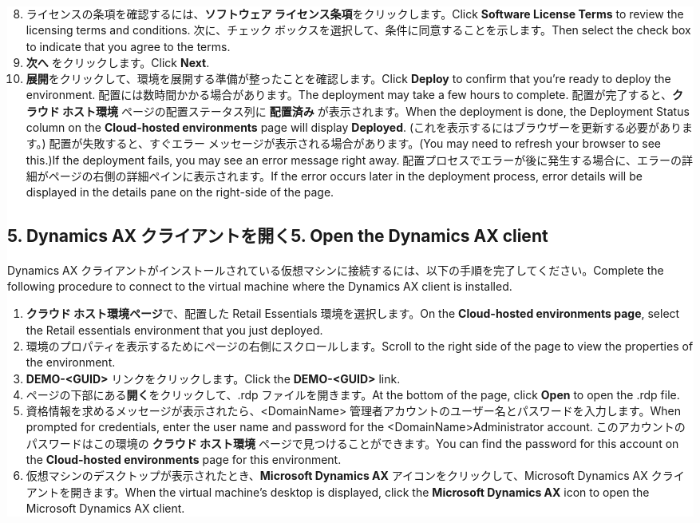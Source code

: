 8.  <span data-ttu-id="f4150-196">ライセンスの条項を確認するには、**ソフトウェア ライセンス条項**をクリックします。</span><span class="sxs-lookup"><span data-stu-id="f4150-196">Click **Software License Terms** to review the licensing terms and conditions.</span></span> <span data-ttu-id="f4150-197">次に、チェック ボックスを選択して、条件に同意することを示します。</span><span class="sxs-lookup"><span data-stu-id="f4150-197">Then select the check box to indicate that you agree to the terms.</span></span>
9.  <span data-ttu-id="f4150-198">**次へ** をクリックします。</span><span class="sxs-lookup"><span data-stu-id="f4150-198">Click **Next**.</span></span>
10. <span data-ttu-id="f4150-199">**展開**をクリックして、環境を展開する準備が整ったことを確認します。</span><span class="sxs-lookup"><span data-stu-id="f4150-199">Click **Deploy** to confirm that you’re ready to deploy the environment.</span></span> <span data-ttu-id="f4150-200">配置には数時間かかる場合があります。</span><span class="sxs-lookup"><span data-stu-id="f4150-200">The deployment may take a few hours to complete.</span></span> <span data-ttu-id="f4150-201">配置が完了すると、**クラウド ホスト環境** ページの配置ステータス列に **配置済み** が表示されます。</span><span class="sxs-lookup"><span data-stu-id="f4150-201">When the deployment is done, the Deployment Status column on the **Cloud-hosted environments** page will display **Deployed**.</span></span> <span data-ttu-id="f4150-202">(これを表示するにはブラウザーを更新する必要があります。) 配置が失敗すると、すぐエラー メッセージが表示される場合があります。</span><span class="sxs-lookup"><span data-stu-id="f4150-202">(You may need to refresh your browser to see this.)If the deployment fails, you may see an error message right away.</span></span> <span data-ttu-id="f4150-203">配置プロセスでエラーが後に発生する場合に、エラーの詳細がページの右側の詳細ペインに表示されます。</span><span class="sxs-lookup"><span data-stu-id="f4150-203">If the error occurs later in the deployment process, error details will be displayed in the details pane on the right-side of the page.</span></span>

## <a name="5-open-the-dynamics-ax-client"></a><span data-ttu-id="f4150-204">5. Dynamics AX クライアントを開く</span><span class="sxs-lookup"><span data-stu-id="f4150-204">5. Open the Dynamics AX client</span></span>
<span data-ttu-id="f4150-205">Dynamics AX クライアントがインストールされている仮想マシンに接続するには、以下の手順を完了してください。</span><span class="sxs-lookup"><span data-stu-id="f4150-205">Complete the following procedure to connect to the virtual machine where the Dynamics AX client is installed.</span></span>

1.  <span data-ttu-id="f4150-206">**クラウド ホスト環境ページ**で、配置した Retail Essentials 環境を選択します。</span><span class="sxs-lookup"><span data-stu-id="f4150-206">On the **Cloud-hosted environments page**, select the Retail essentials environment that you just deployed.</span></span>
2.  <span data-ttu-id="f4150-207">環境のプロパティを表示するためにページの右側にスクロールします。</span><span class="sxs-lookup"><span data-stu-id="f4150-207">Scroll to the right side of the page to view the properties of the environment.</span></span>
3.  <span data-ttu-id="f4150-208">**DEMO-&lt;GUID&gt;** リンクをクリックします。</span><span class="sxs-lookup"><span data-stu-id="f4150-208">Click the **DEMO-&lt;GUID&gt;** link.</span></span>
4.  <span data-ttu-id="f4150-209">ページの下部にある**開く**をクリックして、.rdp ファイルを開きます。</span><span class="sxs-lookup"><span data-stu-id="f4150-209">At the bottom of the page, click **Open** to open the .rdp file.</span></span>
5.  <span data-ttu-id="f4150-210">資格情報を求めるメッセージが表示されたら、&lt;DomainName&gt; 管理者アカウントのユーザー名とパスワードを入力します。</span><span class="sxs-lookup"><span data-stu-id="f4150-210">When prompted for credentials, enter the user name and password for the &lt;DomainName&gt;Administrator account.</span></span> <span data-ttu-id="f4150-211">このアカウントのパスワードはこの環境の **クラウド ホスト環境** ページで見つけることができます。</span><span class="sxs-lookup"><span data-stu-id="f4150-211">You can find the password for this account on the **Cloud-hosted environments** page for this environment.</span></span>
6.  <span data-ttu-id="f4150-212">仮想マシンのデスクトップが表示されたとき、**Microsoft Dynamics AX** アイコンをクリックして、Microsoft Dynamics AX クライアントを開きます。</span><span class="sxs-lookup"><span data-stu-id="f4150-212">When the virtual machine’s desktop is displayed, click the **Microsoft Dynamics AX** icon to open the Microsoft Dynamics AX client.</span></span>





